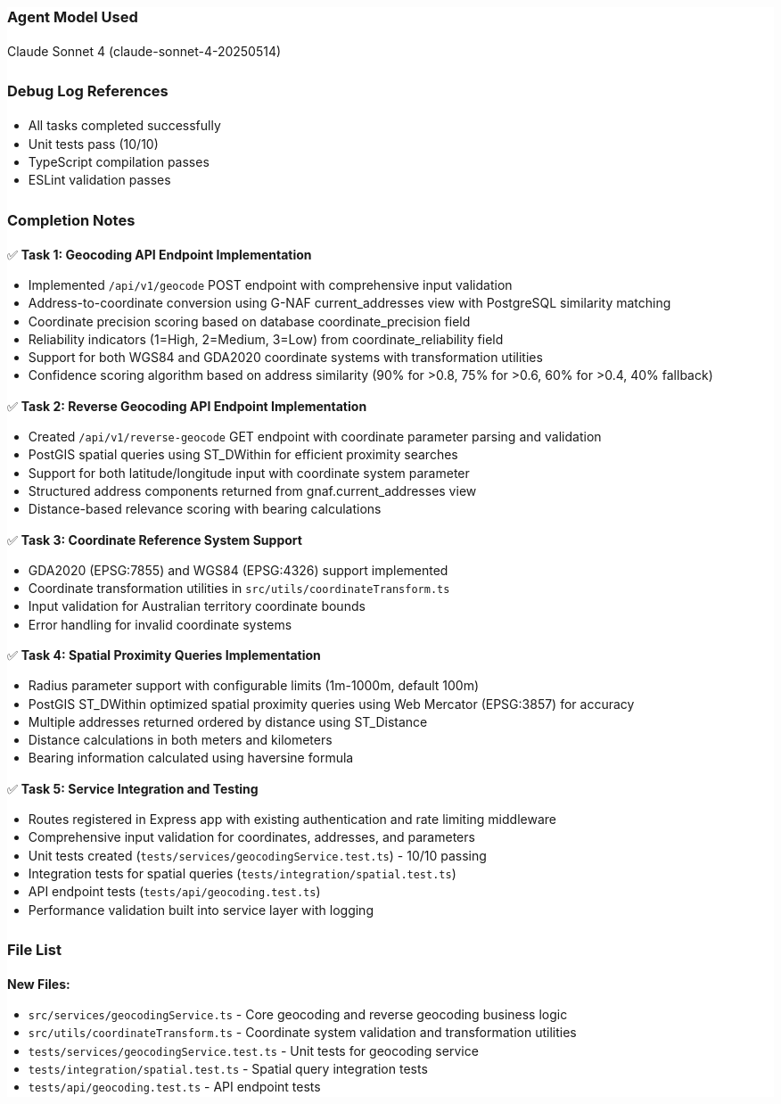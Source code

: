 ### Agent Model Used
Claude Sonnet 4 (claude-sonnet-4-20250514)

### Debug Log References
- All tasks completed successfully
- Unit tests pass (10/10)
- TypeScript compilation passes
- ESLint validation passes

### Completion Notes
✅ **Task 1: Geocoding API Endpoint Implementation**
- Implemented `/api/v1/geocode` POST endpoint with comprehensive input validation
- Address-to-coordinate conversion using G-NAF current_addresses view with PostgreSQL similarity matching
- Coordinate precision scoring based on database coordinate_precision field
- Reliability indicators (1=High, 2=Medium, 3=Low) from coordinate_reliability field
- Support for both WGS84 and GDA2020 coordinate systems with transformation utilities
- Confidence scoring algorithm based on address similarity (90% for >0.8, 75% for >0.6, 60% for >0.4, 40% fallback)

✅ **Task 2: Reverse Geocoding API Endpoint Implementation**
- Created `/api/v1/reverse-geocode` GET endpoint with coordinate parameter parsing and validation
- PostGIS spatial queries using ST_DWithin for efficient proximity searches
- Support for both latitude/longitude input with coordinate system parameter
- Structured address components returned from gnaf.current_addresses view
- Distance-based relevance scoring with bearing calculations

✅ **Task 3: Coordinate Reference System Support**
- GDA2020 (EPSG:7855) and WGS84 (EPSG:4326) support implemented
- Coordinate transformation utilities in `src/utils/coordinateTransform.ts`
- Input validation for Australian territory coordinate bounds
- Error handling for invalid coordinate systems

✅ **Task 4: Spatial Proximity Queries Implementation**
- Radius parameter support with configurable limits (1m-1000m, default 100m)
- PostGIS ST_DWithin optimized spatial proximity queries using Web Mercator (EPSG:3857) for accuracy
- Multiple addresses returned ordered by distance using ST_Distance
- Distance calculations in both meters and kilometers
- Bearing information calculated using haversine formula

✅ **Task 5: Service Integration and Testing**
- Routes registered in Express app with existing authentication and rate limiting middleware
- Comprehensive input validation for coordinates, addresses, and parameters
- Unit tests created (`tests/services/geocodingService.test.ts`) - 10/10 passing
- Integration tests for spatial queries (`tests/integration/spatial.test.ts`)
- API endpoint tests (`tests/api/geocoding.test.ts`)
- Performance validation built into service layer with logging

### File List
**New Files:**
- `src/services/geocodingService.ts` - Core geocoding and reverse geocoding business logic
- `src/utils/coordinateTransform.ts` - Coordinate system validation and transformation utilities
- `tests/services/geocodingService.test.ts` - Unit tests for geocoding service
- `tests/integration/spatial.test.ts` - Spatial query integration tests
- `tests/api/geocoding.test.ts` - API endpoint tests
